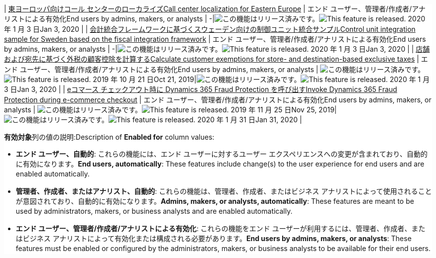  | [<span data-ttu-id="27b82-243">東ヨーロッパ向けコール センターのローカライズ</span><span class="sxs-lookup"><span data-stu-id="27b82-243">Call center localization for Eastern Europe</span></span>](call-center-localization-eastern-europe.md) | <span data-ttu-id="27b82-244">エンド ユーザー、管理者/作成者/アナリストによる有効化</span><span class="sxs-lookup"><span data-stu-id="27b82-244">End users by admins, makers, or analysts</span></span>  | -|<span data-ttu-id="27b82-245">![この機能はリリース済みです。](/dynamics365-release-plan/media/green-checkmark.png "この機能はリリース済みです。")</span><span class="sxs-lookup"><span data-stu-id="27b82-245">![This feature is released.](/dynamics365-release-plan/media/green-checkmark.png "This feature is released.")</span></span> <span data-ttu-id="27b82-246">2020 年 1 月 3 日</span><span class="sxs-lookup"><span data-stu-id="27b82-246">Jan 3, 2020</span></span> | 
 | [<span data-ttu-id="27b82-247">会計統合フレームワークに基づくスウェーデン向けの制御ユニット統合サンプル</span><span class="sxs-lookup"><span data-stu-id="27b82-247">Control unit integration sample for Sweden based on the fiscal integration framework</span></span>](control-unit-integration-sample-sweden-based-fiscal-integration-framework.md) | <span data-ttu-id="27b82-248">エンド ユーザー、管理者/作成者/アナリストによる有効化</span><span class="sxs-lookup"><span data-stu-id="27b82-248">End users by admins, makers, or analysts</span></span>  | -|<span data-ttu-id="27b82-249">![この機能はリリース済みです。](/dynamics365-release-plan/media/green-checkmark.png "この機能はリリース済みです。")</span><span class="sxs-lookup"><span data-stu-id="27b82-249">![This feature is released.](/dynamics365-release-plan/media/green-checkmark.png "This feature is released.")</span></span> <span data-ttu-id="27b82-250">2020 年 1 月 3 日</span><span class="sxs-lookup"><span data-stu-id="27b82-250">Jan 3, 2020</span></span> | 
 | [<span data-ttu-id="27b82-251">店舗および宛先に基づく外税の顧客控除を計算する</span><span class="sxs-lookup"><span data-stu-id="27b82-251">Calculate customer exemptions for store- and destination-based exclusive taxes</span></span>](calculate-customer-exemptions-store-destination-based-exclusive-taxes.md) | <span data-ttu-id="27b82-252">エンド ユーザー、管理者/作成者/アナリストによる有効化</span><span class="sxs-lookup"><span data-stu-id="27b82-252">End users by admins, makers, or analysts</span></span>  | <span data-ttu-id="27b82-253">![この機能はリリース済みです。](/dynamics365-release-plan/media/green-checkmark.png "この機能はリリース済みです。")</span><span class="sxs-lookup"><span data-stu-id="27b82-253">![This feature is released.](/dynamics365-release-plan/media/green-checkmark.png "This feature is released.")</span></span> <span data-ttu-id="27b82-254">2019 年 10 月 21 日</span><span class="sxs-lookup"><span data-stu-id="27b82-254">Oct 21, 2019</span></span>|<span data-ttu-id="27b82-255">![この機能はリリース済みです。](/dynamics365-release-plan/media/green-checkmark.png "この機能はリリース済みです。")</span><span class="sxs-lookup"><span data-stu-id="27b82-255">![This feature is released.](/dynamics365-release-plan/media/green-checkmark.png "This feature is released.")</span></span> <span data-ttu-id="27b82-256">2020 年 1 月 3 日</span><span class="sxs-lookup"><span data-stu-id="27b82-256">Jan 3, 2020</span></span> | 
 | [<span data-ttu-id="27b82-257">eコマース チェックアウト時に Dynamics 365 Fraud Protection を呼び出す</span><span class="sxs-lookup"><span data-stu-id="27b82-257">Invoke Dynamics 365 Fraud Protection during e-commerce checkout</span></span>](invoke-dynamics-365-fraud-protection-during-e-commerce-checkout.md) | <span data-ttu-id="27b82-258">エンド ユーザー、管理者/作成者/アナリストによる有効化</span><span class="sxs-lookup"><span data-stu-id="27b82-258">End users by admins, makers, or analysts</span></span>  | <span data-ttu-id="27b82-259">![この機能はリリース済みです。](/dynamics365-release-plan/media/green-checkmark.png "この機能はリリース済みです。")</span><span class="sxs-lookup"><span data-stu-id="27b82-259">![This feature is released.](/dynamics365-release-plan/media/green-checkmark.png "This feature is released.")</span></span> <span data-ttu-id="27b82-260">2019 年 11 月 25 日</span><span class="sxs-lookup"><span data-stu-id="27b82-260">Nov 25, 2019</span></span>|<span data-ttu-id="27b82-261">![この機能はリリース済みです。](/dynamics365-release-plan/media/green-checkmark.png "この機能はリリース済みです。")</span><span class="sxs-lookup"><span data-stu-id="27b82-261">![This feature is released.](/dynamics365-release-plan/media/green-checkmark.png "This feature is released.")</span></span> <span data-ttu-id="27b82-262">2020 年 1 月 31 日</span><span class="sxs-lookup"><span data-stu-id="27b82-262">Jan 31, 2020</span></span> | 

<span data-ttu-id="27b82-263">**有効対象**列の値の説明:</span><span class="sxs-lookup"><span data-stu-id="27b82-263">Description of **Enabled for** column values:</span></span>

- <span data-ttu-id="27b82-264">**エンド ユーザー、自動的**: これらの機能には、エンド ユーザーに対するユーザー エクスペリエンスへの変更が含まれており、自動的に有効になります。</span><span class="sxs-lookup"><span data-stu-id="27b82-264">**End users, automatically**: These features include change(s) to the user experience for end users and are enabled automatically.</span></span>

- <span data-ttu-id="27b82-265">**管理者、作成者、またはアナリスト、自動的**: これらの機能は、管理者、作成者、またはビジネス アナリストによって使用されることが意図されており、自動的に有効になります。</span><span class="sxs-lookup"><span data-stu-id="27b82-265">**Admins, makers, or analysts, automatically**: These features are meant to be used by administrators, makers, or business analysts and are enabled automatically.</span></span>

- <span data-ttu-id="27b82-266">**エンド ユーザー、管理者/作成者/アナリストによる有効化**: これらの機能をエンド ユーザーが利用するには、管理者、作成者、またはビジネス アナリストによって有効化または構成される必要があります。</span><span class="sxs-lookup"><span data-stu-id="27b82-266">**End users by admins, makers, or analysts**: These features must be enabled or configured by the administrators, makers, or business analysts to be available for their end users.</span></span>
